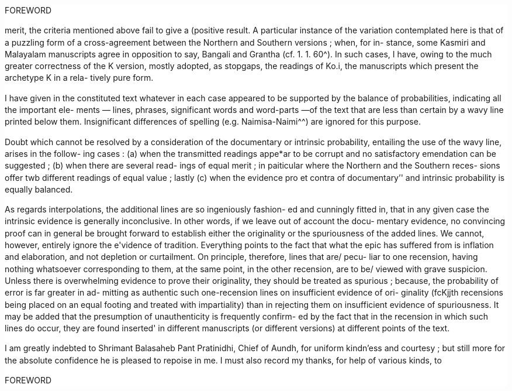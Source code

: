 
FOREWORD


merit, the criteria mentioned above fail to give a (positive result. A particular
instance of the variation contemplated here is that of a puzzling form of a
cross-agreement between the Northern and Southern versions ; when, for in-
stance, some Kasmiri and Malayalam manuscripts agree in opposition to say,
Bangali and Grantha (cf. 1. 1. 60^). In such cases, I have, owing to the
much greater correctness of the K version, mostly adopted, as stopgaps, the
readings of Ko.i, the manuscripts which present the archetype K in a rela-
tively pure form.

I have given in the constituted text whatever in each case appeared to
be supported by the balance of probabilities, indicating all the important ele-
ments — lines, phrases, significant words and word-parts —of the text that are
less than certain by a wavy line printed below them. Insignificant differences
of spelling (e.g. Naimisa-Naimi^^) are ignored for this purpose.

Doubt which cannot be resolved by a consideration of the documentary
or intrinsic probability, entailing the use of the wavy line, arises in the follow-
ing cases : (a) when the transmitted readings appe*ar to be corrupt and no
satisfactory emendation can be suggested ; (b) when there are several read-
ings of equal merit ; in paiticular where the Northern and the Southern reces-
sions offer twb different readings of equal value ; lastly (c) when the evidence
pro et contra of documentary’' and intrinsic probability is equally balanced.

As regards interpolations, the additional lines are so ingeniously fashion-
ed and cunningly fitted in, that in any given case the intrinsic evidence is
generally inconclusive. In other words, if we leave out of account the docu-
mentary evidence, no convincing proof can in general be brought forward to
establish either the originality or the spuriousness of the added lines. We
cannot, however, entirely ignore the e'vidence of tradition. Everything points
to the fact that what the epic has suffered from is inflation and elaboration,
and not depletion or curtailment. On principle, therefore, lines that are/ pecu-
liar to one recension, having nothing whatsoever corresponding to them, at the
same point, in the other recension, are to be/ viewed with grave suspicion.
Unless there is overwhelming evidence to prove their originality, they should
be treated as spurious ; because, the probability of error is far greater in ad-
mitting as authentic such one-recension lines on insufficient evidence of ori-
ginality (fcKjjth recensions being placed on an equal footing and treated with
impartiality) than in rejecting them on insufficient evidence of spuriousness.
It may be added that the presumption of unauthenticity is frequently confirm-
ed by the fact that in the recension in which such lines do occur, they are
found inserted' in different manuscripts (or different versions) at different
points of the text.


I am greatly indebted to Shrimant Balasaheb Pant Pratinidhi, Chief of Aundh,
for uniform kindn’ess and courtesy ; but still more for the absolute confidence he is
pleased to repoise in me. I must also record my thanks, for help of various kinds, to



FOREWORD
